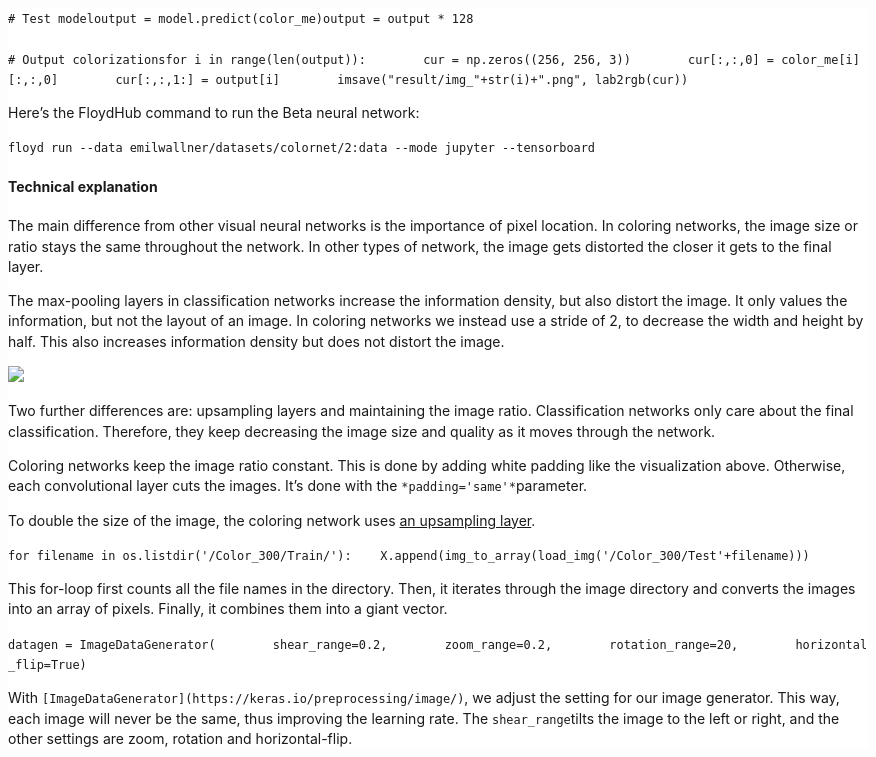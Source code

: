     # Test modeloutput = model.predict(color_me)output = output * 128

    # Output colorizationsfor i in range(len(output)):        cur = np.zeros((256, 256, 3))        cur[:,:,0] = color_me[i][:,:,0]        cur[:,:,1:] = output[i]        imsave("result/img_"+str(i)+".png", lab2rgb(cur))

Here’s the FloydHub command to run the Beta neural network:

    floyd run --data emilwallner/datasets/colornet/2:data --mode jupyter --tensorboard

#### Technical explanation

The main difference from other visual neural networks is the importance of pixel location. In coloring networks, the image size or ratio stays the same throughout the network. In other types of network, the image gets distorted the closer it gets to the final layer.

The max-pooling layers in classification networks increase the information density, but also distort the image. It only values the information, but not the layout of an image. In coloring networks we instead use a stride of 2, to decrease the width and height by half. This also increases information density but does not distort the image.



![](https://cdn-images-1.medium.com/max/1600/1*b_lKunpTECvQBPMUxi5hWA.png)



Two further differences are: upsampling layers and maintaining the image ratio. Classification networks only care about the final classification. Therefore, they keep decreasing the image size and quality as it moves through the network.

Coloring networks keep the image ratio constant. This is done by adding white padding like the visualization above. Otherwise, each convolutional layer cuts the images. It’s done with the `*padding='same'*`parameter.

To double the size of the image, the coloring network uses [an upsampling layer](https://keras.io/layers/convolutional/#upsampling2d).

    for filename in os.listdir('/Color_300/Train/'):    X.append(img_to_array(load_img('/Color_300/Test'+filename)))

This for-loop first counts all the file names in the directory. Then, it iterates through the image directory and converts the images into an array of pixels. Finally, it combines them into a giant vector.

    datagen = ImageDataGenerator(        shear_range=0.2,        zoom_range=0.2,        rotation_range=20,        horizontal_flip=True)

With `[ImageDataGenerator](https://keras.io/preprocessing/image/)`, we adjust the setting for our image generator. This way, each image will never be the same, thus improving the learning rate. The `shear_range`tilts the image to the left or right, and the other settings are zoom, rotation and horizontal-flip.
